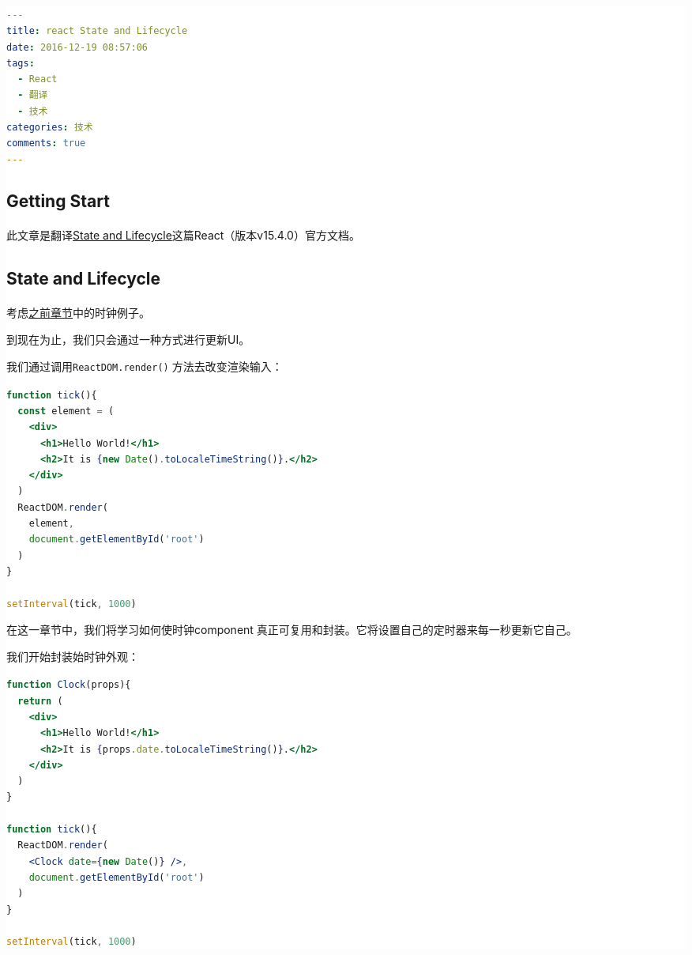 ```yaml
---
title: react State and Lifecycle
date: 2016-12-19 08:57:06
tags:
  - React
  - 翻译
  - 技术
categories: 技术
comments: true
---
```


## Getting Start

此文章是翻译[State and Lifecycle](https://facebook.github.io/react/docs/state-and-lifecycle.html)这篇React（版本v15.4.0）官方文档。



## State and Lifecycle

考虑[之前章节](https://facebook.github.io/react/docs/rendering-elements.html#updating-the-rendered-element)中的时钟例子。

到现在为止，我们只会通过一种方式进行更新UI。

我们通过调用`ReactDOM.render()` 方法去改变渲染输入：
```jsx
function tick(){
  const element = (
    <div>
      <h1>Hello World!</h1>
      <h2>It is {new Date().toLocaleTimeString()}.</h2>
    </div>
  )
  ReactDOM.render(
    element,
    document.getElementById('root')
  )
}

setInterval(tick, 1000)
```
在这一章节中，我们将学习如何使时钟component 真正可复用和封装。它将设置自己的定时器来每一秒更新它自己。

我们开始封装始时钟外观：
```jsx
function Clock(props){
  return (
    <div>
      <h1>Hello World!</h1>
      <h2>It is {props.date.toLocaleTimeString()}.</h2>
    </div>
  )
}

function tick(){
  ReactDOM.render(
    <Clock date={new Date()} />,
    document.getElementById('root')
  )
}

setInterval(tick, 1000)
```